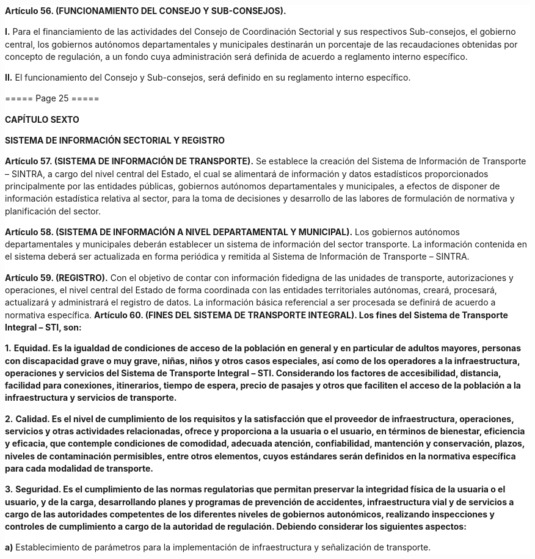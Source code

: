 **Artículo 56. (FUNCIONAMIENTO DEL CONSEJO Y SUB-CONSEJOS).**

**I.** Para el financiamiento de las actividades del Consejo de Coordinación Sectorial y sus respectivos Sub-consejos, el gobierno central, los gobiernos autónomos departamentales y municipales destinarán un porcentaje de las recaudaciones obtenidas por concepto de regulación, a un fondo cuya administración será definida de acuerdo a reglamento interno específico.

**II.** El funcionamiento del Consejo y Sub-consejos, será definido en su reglamento interno específico.

===== Page 25 =====

**CAPÍTULO SEXTO**

**SISTEMA DE INFORMACIÓN SECTORIAL Y REGISTRO**

**Artículo 57. (SISTEMA DE INFORMACIÓN DE TRANSPORTE).** Se establece la creación del Sistema de Información de Transporte – SINTRA, a cargo del nivel central del Estado, el cual se alimentará de información y datos estadísticos proporcionados principalmente por las entidades públicas, gobiernos autónomos departamentales y municipales, a efectos de disponer de información estadística relativa al sector, para la toma de decisiones y desarrollo de las labores de formulación de normativa y planificación del sector.

**Artículo 58. (SISTEMA DE INFORMACIÓN A NIVEL DEPARTAMENTAL Y MUNICIPAL).** Los gobiernos autónomos departamentales y municipales deberán establecer un sistema de información del sector transporte. La información contenida en el sistema deberá ser actualizada en forma periódica y remitida al Sistema de Información de Transporte – SINTRA.

**Artículo 59. (REGISTRO).** Con el objetivo de contar con información fidedigna de las unidades de transporte, autorizaciones y operaciones, el nivel central del Estado de forma coordinada con las entidades territoriales autónomas, creará, procesará, actualizará y administrará el registro de datos. La información básica referencial a ser procesada se definirá de acuerdo a normativa específica.
**Artículo 60. (FINES DEL SISTEMA DE TRANSPORTE INTEGRAL). Los fines del Sistema de Transporte Integral – STI, son:**

**1.** **Equidad. Es la igualdad de condiciones de acceso de la población en general y en particular de adultos mayores, personas con discapacidad grave o muy grave, niñas, niños y otros casos especiales, así como de los operadores a la infraestructura, operaciones y servicios del Sistema de Transporte Integral – STI. Considerando los factores de accesibilidad, distancia, facilidad para conexiones, itinerarios, tiempo de espera, precio de pasajes y otros que faciliten el acceso de la población a la infraestructura y servicios de transporte.**

**2.** **Calidad. Es el nivel de cumplimiento de los requisitos y la satisfacción que el proveedor de infraestructura, operaciones, servicios y otras actividades relacionadas, ofrece y proporciona a la usuaria o el usuario, en términos de bienestar, eficiencia y eficacia, que contemple condiciones de comodidad, adecuada atención, confiabilidad, mantención y conservación, plazos, niveles de contaminación permisibles, entre otros elementos, cuyos estándares serán definidos en la normativa específica para cada modalidad de transporte.**

**3.** **Seguridad. Es el cumplimiento de las normas regulatorias que permitan preservar la integridad física de la usuaria o el usuario, y de la carga, desarrollando planes y programas de prevención de accidentes, infraestructura vial y de servicios a cargo de las autoridades competentes de los diferentes niveles de gobiernos autonómicos, realizando inspecciones y controles de cumplimiento a cargo de la autoridad de regulación. Debiendo considerar los siguientes aspectos:**

**a)** Establecimiento de parámetros para la implementación de infraestructura y señalización de transporte.

